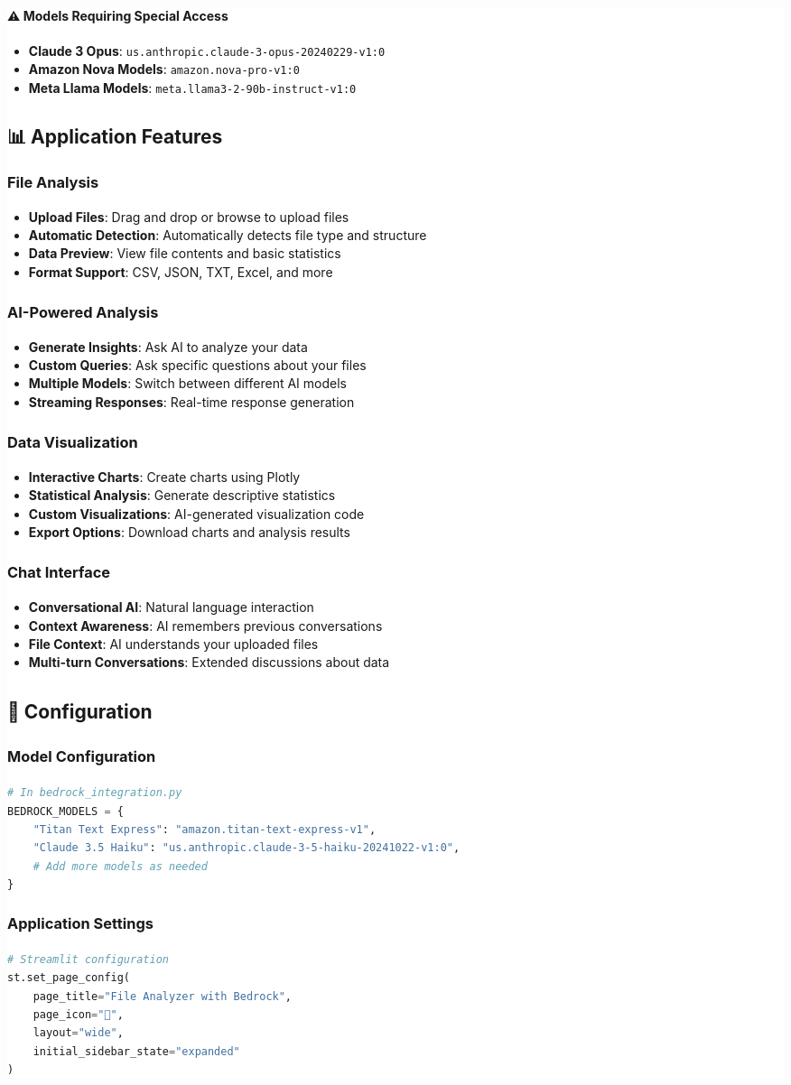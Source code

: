 #### ⚠️ Models Requiring Special Access
- **Claude 3 Opus**: `us.anthropic.claude-3-opus-20240229-v1:0`
- **Amazon Nova Models**: `amazon.nova-pro-v1:0`
- **Meta Llama Models**: `meta.llama3-2-90b-instruct-v1:0`

## 📊 Application Features

### File Analysis
- **Upload Files**: Drag and drop or browse to upload files
- **Automatic Detection**: Automatically detects file type and structure
- **Data Preview**: View file contents and basic statistics
- **Format Support**: CSV, JSON, TXT, Excel, and more

### AI-Powered Analysis
- **Generate Insights**: Ask AI to analyze your data
- **Custom Queries**: Ask specific questions about your files
- **Multiple Models**: Switch between different AI models
- **Streaming Responses**: Real-time response generation

### Data Visualization
- **Interactive Charts**: Create charts using Plotly
- **Statistical Analysis**: Generate descriptive statistics
- **Custom Visualizations**: AI-generated visualization code
- **Export Options**: Download charts and analysis results

### Chat Interface
- **Conversational AI**: Natural language interaction
- **Context Awareness**: AI remembers previous conversations
- **File Context**: AI understands your uploaded files
- **Multi-turn Conversations**: Extended discussions about data

## 🔧 Configuration

### Model Configuration
```python
# In bedrock_integration.py
BEDROCK_MODELS = {
    "Titan Text Express": "amazon.titan-text-express-v1",
    "Claude 3.5 Haiku": "us.anthropic.claude-3-5-haiku-20241022-v1:0",
    # Add more models as needed
}
```

### Application Settings
```python
# Streamlit configuration
st.set_page_config(
    page_title="File Analyzer with Bedrock",
    page_icon="🤖",
    layout="wide",
    initial_sidebar_state="expanded"
)
```
